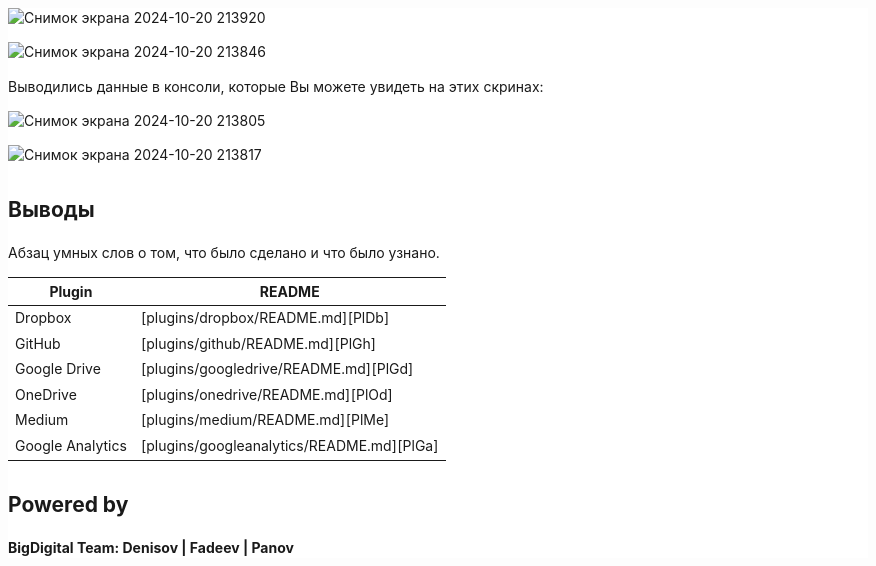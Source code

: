 ![Снимок экрана 2024-10-20 213920](https://github.com/user-attachments/assets/04543b17-aec4-45f6-88f3-ee46aff1a2ee)

![Снимок экрана 2024-10-20 213846](https://github.com/user-attachments/assets/88ed7cf4-53cc-419c-a7e1-3ea24ca511dd)

Выводились данные в консоли, которые Вы можете увидеть на этих скринах:

![Снимок экрана 2024-10-20 213805](https://github.com/user-attachments/assets/abd993b3-7583-4c4c-8f4b-647209137183)

![Снимок экрана 2024-10-20 213817](https://github.com/user-attachments/assets/088682b2-150f-43a6-8cf0-b939ed80756c)

## Выводы

Абзац умных слов о том, что было сделано и что было узнано.

| Plugin | README |
| ------ | ------ |
| Dropbox | [plugins/dropbox/README.md][PlDb] |
| GitHub | [plugins/github/README.md][PlGh] |
| Google Drive | [plugins/googledrive/README.md][PlGd] |
| OneDrive | [plugins/onedrive/README.md][PlOd] |
| Medium | [plugins/medium/README.md][PlMe] |
| Google Analytics | [plugins/googleanalytics/README.md][PlGa] |

## Powered by

**BigDigital Team: Denisov | Fadeev | Panov**
